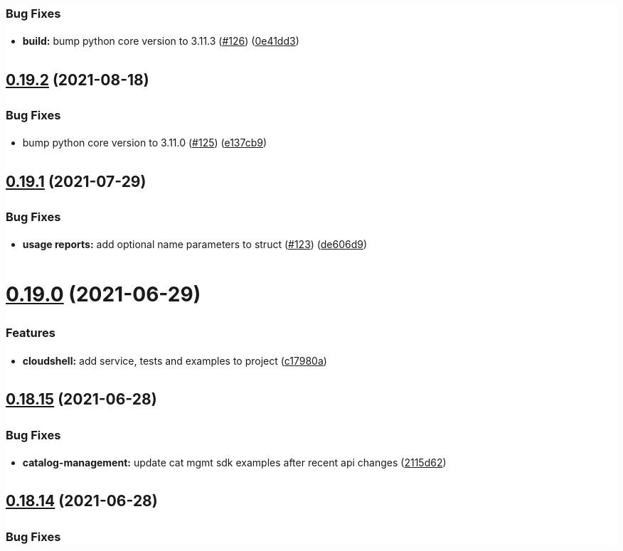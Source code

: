 
### Bug Fixes

* **build:** bump python core version to 3.11.3 ([#126](https://github.com/IBM/platform-services-python-sdk/issues/126)) ([0e41dd3](https://github.com/IBM/platform-services-python-sdk/commit/0e41dd32f211b17748a501cc152259fbb6acbcba))

## [0.19.2](https://github.com/IBM/platform-services-python-sdk/compare/v0.19.1...v0.19.2) (2021-08-18)


### Bug Fixes

* bump python core version to 3.11.0 ([#125](https://github.com/IBM/platform-services-python-sdk/issues/125)) ([e137cb9](https://github.com/IBM/platform-services-python-sdk/commit/e137cb94c03bfa4b52f0624ea85ea7eed9b35799))

## [0.19.1](https://github.com/IBM/platform-services-python-sdk/compare/v0.19.0...v0.19.1) (2021-07-29)


### Bug Fixes

* **usage reports:** add optional name parameters to struct ([#123](https://github.com/IBM/platform-services-python-sdk/issues/123)) ([de606d9](https://github.com/IBM/platform-services-python-sdk/commit/de606d97d131d2f746348c8e4e761d227d099b6c))

# [0.19.0](https://github.com/IBM/platform-services-python-sdk/compare/v0.18.15...v0.19.0) (2021-06-29)


### Features

* **cloudshell:** add service, tests and examples to project ([c17980a](https://github.com/IBM/platform-services-python-sdk/commit/c17980a602a5a61291e74080623153439ad9273b))

## [0.18.15](https://github.com/IBM/platform-services-python-sdk/compare/v0.18.14...v0.18.15) (2021-06-28)


### Bug Fixes

* **catalog-management:** update cat mgmt sdk examples after recent api changes ([2115d62](https://github.com/IBM/platform-services-python-sdk/commit/2115d62edf2af1196f620f9ca07447c5de66808c))

## [0.18.14](https://github.com/IBM/platform-services-python-sdk/compare/v0.18.13...v0.18.14) (2021-06-28)


### Bug Fixes
